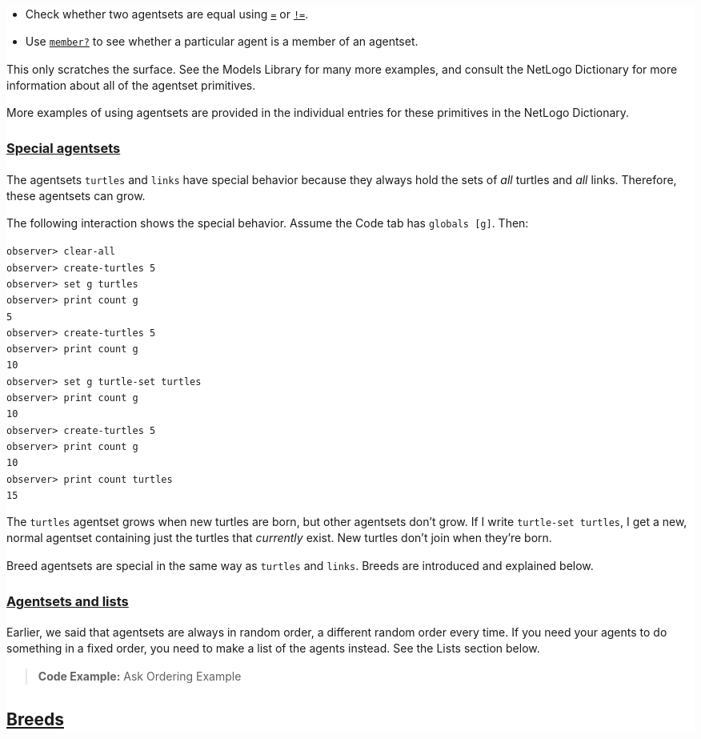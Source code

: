-   Check whether two agentsets are equal using [`=`](dictionary.html#Symbols) or [`!=`](dictionary.html#Symbols).

-   Use [`member?`](dictionary.html#member) to see whether a particular agent is a member of an agentset.

This only scratches the surface. See the Models Library for many more examples, and consult the NetLogo Dictionary for more information about all of the agentset primitives.

More examples of using agentsets are provided in the individual entries for these primitives in the NetLogo Dictionary.

### [Special agentsets](#special-agentsets)

The agentsets `turtles` and `links` have special behavior because they always hold the sets of *all* turtles and *all* links. Therefore, these agentsets can grow.

The following interaction shows the special behavior. Assume the Code tab has `globals [g]`. Then:

``` netlogo
observer> clear-all
observer> create-turtles 5
observer> set g turtles
observer> print count g
5
observer> create-turtles 5
observer> print count g
10
observer> set g turtle-set turtles
observer> print count g
10
observer> create-turtles 5
observer> print count g
10
observer> print count turtles
15
```

The `turtles` agentset grows when new turtles are born, but other agentsets don’t grow. If I write `turtle-set turtles`, I get a new, normal agentset containing just the turtles that *currently* exist. New turtles don’t join when they’re born.

Breed agentsets are special in the same way as `turtles` and `links`. Breeds are introduced and explained below.

### [Agentsets and lists](#agentsets-and-lists)

Earlier, we said that agentsets are always in random order, a different random order every time. If you need your agents to do something in a fixed order, you need to make a list of the agents instead. See the Lists section below.

> **Code Example:** Ask Ordering Example

## [Breeds](#breeds)
